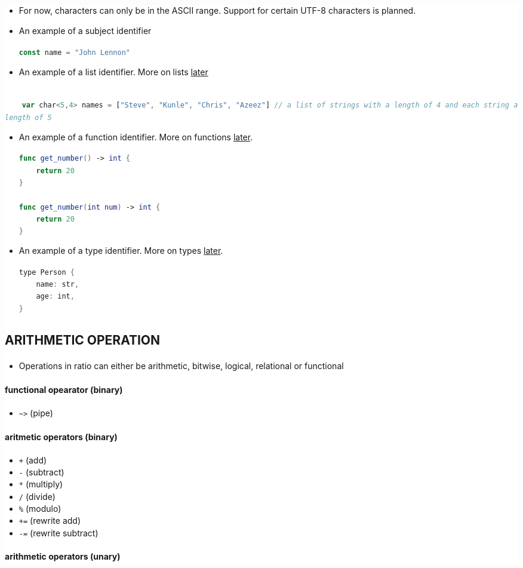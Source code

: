- For now, characters can only be in the ASCII range. Support for certain UTF-8 characters is planned.

- An example of a subject identifier

    ```js
    const name = "John Lennon"
    ```
    
- An example of a list identifier. More on lists [later](#lists)

```js

    var char<5,4> names = ["Steve", "Kunle", "Chris", "Azeez"] // a list of strings with a length of 4 and each string a length of 5
```

- An example of a function identifier. More on functions [later](#functions).

    ```swift
    func get_number() -> int {
        return 20
    }
    
    func get_number(int num) -> int {
        return 20
    }
    ```

- An example of a type identifier. More on types [later](#types).

    ```swift
    type Person {
        name: str,
        age: int,
    }
    ```
    
## ARITHMETIC OPERATION
- Operations in ratio can either be arithmetic, bitwise, logical, relational or functional

####  functional opearator (binary)

* `~>` (pipe)

#### aritmetic operators (binary)

* `+` (add)
* `-` (subtract)
* `*` (multiply)
* `/` (divide)
* `%` (modulo)
* `+=` (rewrite add)
* `-=` (rewrite subtract)

#### arithmetic operators (unary)
